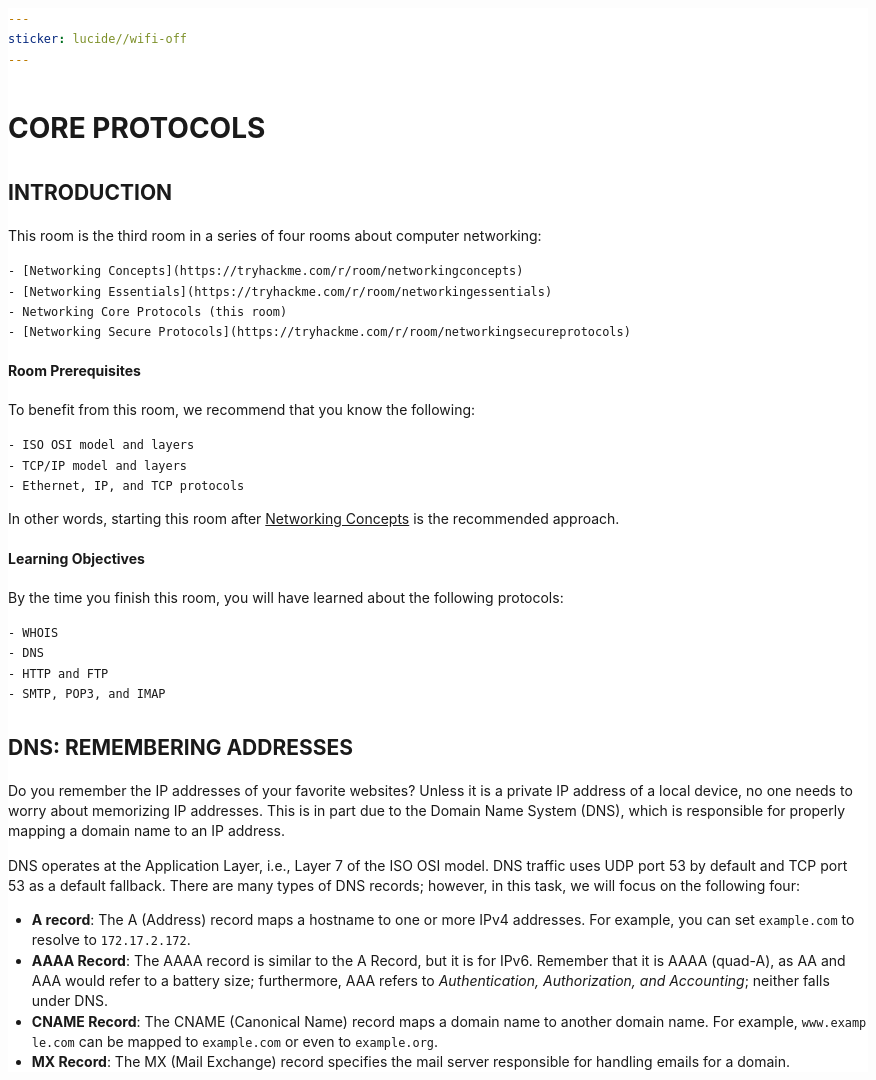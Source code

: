 ```yaml
---
sticker: lucide//wifi-off
---
```


# CORE PROTOCOLS

## INTRODUCTION

This room is the third room in a series of four rooms about computer networking:

```ad-note
- [Networking Concepts](https://tryhackme.com/r/room/networkingconcepts)
- [Networking Essentials](https://tryhackme.com/r/room/networkingessentials)
- Networking Core Protocols (this room)
- [Networking Secure Protocols](https://tryhackme.com/r/room/networkingsecureprotocols)
```

#### Room Prerequisites

To benefit from this room, we recommend that you know the following:

```ad-summary
- ISO OSI model and layers
- TCP/IP model and layers
- Ethernet, IP, and TCP protocols
```

In other words, starting this room after [Networking Concepts](https://tryhackme.com/r/room/networkingconcepts) is the recommended approach.

#### Learning Objectives

By the time you finish this room, you will have learned about the following protocols:

```ad-summary
- WHOIS
- DNS
- HTTP and FTP
- SMTP, POP3, and IMAP
```

## DNS: REMEMBERING ADDRESSES

Do you remember the IP addresses of your favorite websites? Unless it is a private IP address of a local device, no one needs to worry about memorizing IP addresses. This is in part due to the Domain Name System (DNS), which is responsible for properly mapping a domain name to an IP address.

DNS operates at the Application Layer, i.e., Layer 7 of the ISO OSI model. DNS traffic uses UDP port 53 by default and TCP port 53 as a default fallback. There are many types of DNS records; however, in this task, we will focus on the following four:

* **A record**: The A (Address) record maps a hostname to one or more IPv4 addresses. For example, you can set `example.com` to resolve to `172.17.2.172`.
* **AAAA Record**: The AAAA record is similar to the A Record, but it is for IPv6. Remember that it is AAAA (quad-A), as AA and AAA would refer to a battery size; furthermore, AAA refers to _Authentication, Authorization, and Accounting_; neither falls under DNS.
* **CNAME Record**: The CNAME (Canonical Name) record maps a domain name to another domain name. For example, `www.example.com` can be mapped to `example.com` or even to `example.org`.
* **MX Record**: The MX (Mail Exchange) record specifies the mail server responsible for handling emails for a domain.
